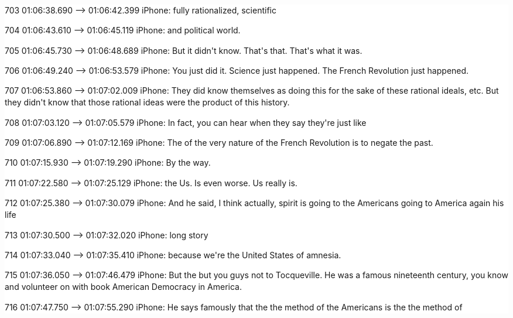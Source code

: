 703
01:06:38.690 --> 01:06:42.399
iPhone: fully rationalized, scientific

704
01:06:43.610 --> 01:06:45.119
iPhone: and political world.

705
01:06:45.730 --> 01:06:48.689
iPhone: But it didn't know. That's that. That's what it was.

706
01:06:49.240 --> 01:06:53.579
iPhone: You just did it. Science just happened. The French Revolution just happened.

707
01:06:53.860 --> 01:07:02.009
iPhone: They did know themselves as doing this for the sake of these rational ideals, etc. But they didn't know that those rational ideas were the product of this history.

708
01:07:03.120 --> 01:07:05.579
iPhone: In fact, you can hear when they say they're just like

709
01:07:06.890 --> 01:07:12.169
iPhone: The of the very nature of the French Revolution is to negate the past.

710
01:07:15.930 --> 01:07:19.290
iPhone:  By the way.

711
01:07:22.580 --> 01:07:25.129
iPhone: the Us. Is even worse. Us really is.

712
01:07:25.380 --> 01:07:30.079
iPhone: And he said, I think actually, spirit is going to the Americans going to America again his life

713
01:07:30.500 --> 01:07:32.020
iPhone: long story

714
01:07:33.040 --> 01:07:35.410
iPhone: because we're the United States of amnesia.

715
01:07:36.050 --> 01:07:46.479
iPhone: But the but you guys not to Tocqueville. He was a famous nineteenth century, you know and volunteer on with book American Democracy in America.

716
01:07:47.750 --> 01:07:55.290
iPhone: He says famously that the the method of the Americans is the the method of
